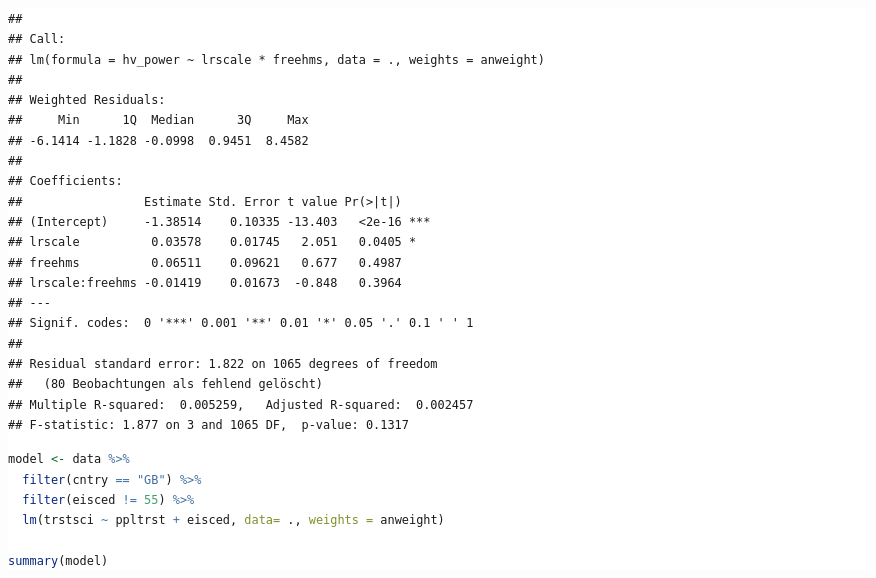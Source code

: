     ## 
    ## Call:
    ## lm(formula = hv_power ~ lrscale * freehms, data = ., weights = anweight)
    ## 
    ## Weighted Residuals:
    ##     Min      1Q  Median      3Q     Max 
    ## -6.1414 -1.1828 -0.0998  0.9451  8.4582 
    ## 
    ## Coefficients:
    ##                 Estimate Std. Error t value Pr(>|t|)    
    ## (Intercept)     -1.38514    0.10335 -13.403   <2e-16 ***
    ## lrscale          0.03578    0.01745   2.051   0.0405 *  
    ## freehms          0.06511    0.09621   0.677   0.4987    
    ## lrscale:freehms -0.01419    0.01673  -0.848   0.3964    
    ## ---
    ## Signif. codes:  0 '***' 0.001 '**' 0.01 '*' 0.05 '.' 0.1 ' ' 1
    ## 
    ## Residual standard error: 1.822 on 1065 degrees of freedom
    ##   (80 Beobachtungen als fehlend gelöscht)
    ## Multiple R-squared:  0.005259,   Adjusted R-squared:  0.002457 
    ## F-statistic: 1.877 on 3 and 1065 DF,  p-value: 0.1317

``` r
model <- data %>%   
  filter(cntry == "GB") %>%
  filter(eisced != 55) %>%
  lm(trstsci ~ ppltrst + eisced, data= ., weights = anweight)  

summary(model)
```
